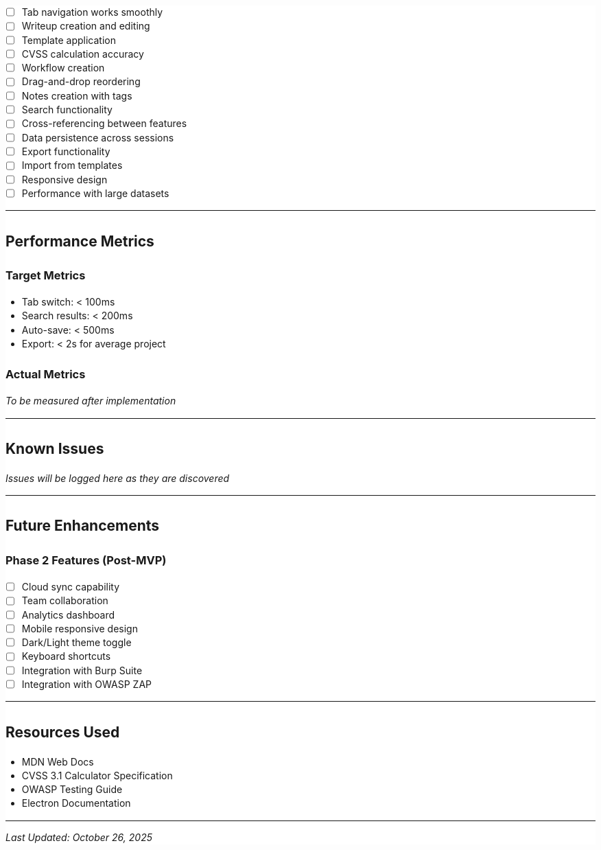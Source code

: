 - [ ] Tab navigation works smoothly
- [ ] Writeup creation and editing
- [ ] Template application
- [ ] CVSS calculation accuracy
- [ ] Workflow creation
- [ ] Drag-and-drop reordering
- [ ] Notes creation with tags
- [ ] Search functionality
- [ ] Cross-referencing between features
- [ ] Data persistence across sessions
- [ ] Export functionality
- [ ] Import from templates
- [ ] Responsive design
- [ ] Performance with large datasets

---

## Performance Metrics

### Target Metrics
- Tab switch: < 100ms
- Search results: < 200ms
- Auto-save: < 500ms
- Export: < 2s for average project

### Actual Metrics
*To be measured after implementation*

---

## Known Issues

*Issues will be logged here as they are discovered*

---

## Future Enhancements

### Phase 2 Features (Post-MVP)
- [ ] Cloud sync capability
- [ ] Team collaboration
- [ ] Analytics dashboard
- [ ] Mobile responsive design
- [ ] Dark/Light theme toggle
- [ ] Keyboard shortcuts
- [ ] Integration with Burp Suite
- [ ] Integration with OWASP ZAP

---

## Resources Used

- MDN Web Docs
- CVSS 3.1 Calculator Specification
- OWASP Testing Guide
- Electron Documentation

---

*Last Updated: October 26, 2025*

